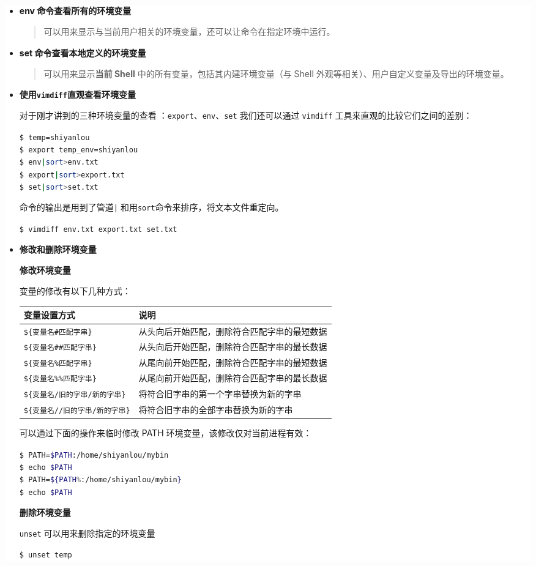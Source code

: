 + **env 命令查看所有的环境变量**

  >  可以用来显示与当前用户相关的环境变量，还可以让命令在指定环境中运行。 

+ **set 命令查看本地定义的环境变量**

  >  可以用来显示**当前 Shell** 中的所有变量，包括其内建环境变量（与 Shell 外观等相关）、用户自定义变量及导出的环境变量。 

+ **使用`vimdiff`直观查看环境变量**

  对于刚才讲到的三种环境变量的查看 ：`export`、`env`、`set` 我们还可以通过 `vimdiff` 工具来直观的比较它们之间的差别：

  ```zsh
  $ temp=shiyanlou
  $ export temp_env=shiyanlou
  $ env|sort>env.txt
  $ export|sort>export.txt
  $ set|sort>set.txt
  ```

  命令的输出是用到了管道`|` 和用`sort`命令来排序，将文本文件重定向。

  ```zsh
  $ vimdiff env.txt export.txt set.txt
  ```

+ **修改和删除环境变量**

  **修改环境变量**

  变量的修改有以下几种方式：

  | 变量设置方式                   | 说明                                         |
  | ------------------------------ | -------------------------------------------- |
  | `${变量名#匹配字串}`           | 从头向后开始匹配，删除符合匹配字串的最短数据 |
  | `${变量名##匹配字串}`          | 从头向后开始匹配，删除符合匹配字串的最长数据 |
  | `${变量名%匹配字串}`           | 从尾向前开始匹配，删除符合匹配字串的最短数据 |
  | `${变量名%%匹配字串}`          | 从尾向前开始匹配，删除符合匹配字串的最长数据 |
  | `${变量名/旧的字串/新的字串}`  | 将符合旧字串的第一个字串替换为新的字串       |
  | `${变量名//旧的字串/新的字串}` | 将符合旧字串的全部字串替换为新的字串         |

  可以通过下面的操作来临时修改 PATH 环境变量，该修改仅对当前进程有效：

  ```bash
  $ PATH=$PATH:/home/shiyanlou/mybin
  $ echo $PATH
  $ PATH=${PATH%:/home/shiyanlou/mybin}
  $ echo $PATH
  ```

  **删除环境变量**

  `unset` 可以用来删除指定的环境变量

  ```
  $ unset temp
  ```
